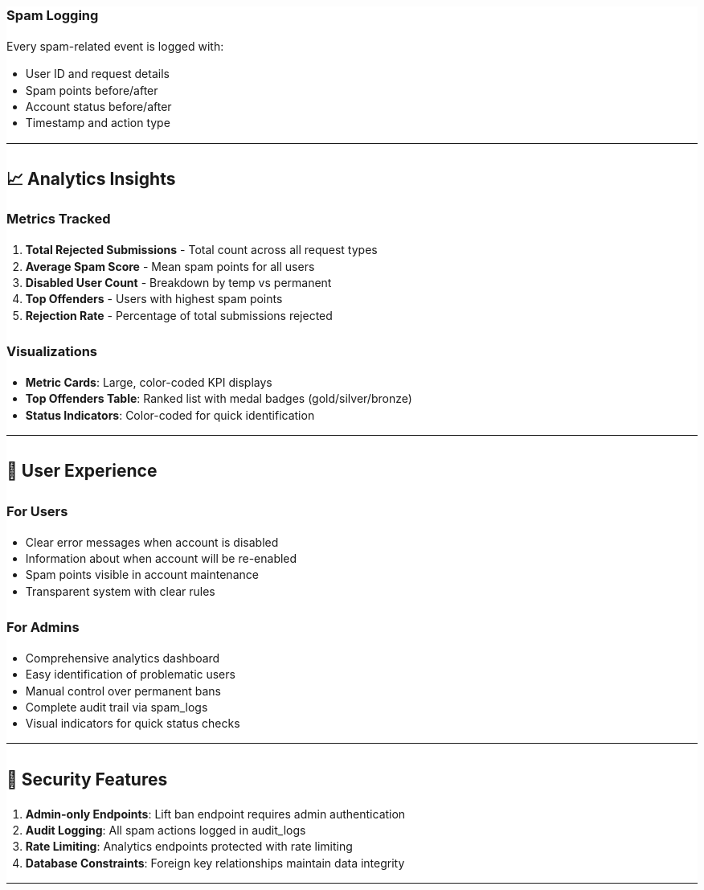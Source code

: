 ### Spam Logging
Every spam-related event is logged with:
- User ID and request details
- Spam points before/after
- Account status before/after
- Timestamp and action type

---

## 📈 Analytics Insights

### Metrics Tracked
1. **Total Rejected Submissions** - Total count across all request types
2. **Average Spam Score** - Mean spam points for all users
3. **Disabled User Count** - Breakdown by temp vs permanent
4. **Top Offenders** - Users with highest spam points
5. **Rejection Rate** - Percentage of total submissions rejected

### Visualizations
- **Metric Cards**: Large, color-coded KPI displays
- **Top Offenders Table**: Ranked list with medal badges (gold/silver/bronze)
- **Status Indicators**: Color-coded for quick identification

---

## 🎨 User Experience

### For Users
- Clear error messages when account is disabled
- Information about when account will be re-enabled
- Spam points visible in account maintenance
- Transparent system with clear rules

### For Admins
- Comprehensive analytics dashboard
- Easy identification of problematic users
- Manual control over permanent bans
- Complete audit trail via spam_logs
- Visual indicators for quick status checks

---

## 🔐 Security Features

1. **Admin-only Endpoints**: Lift ban endpoint requires admin authentication
2. **Audit Logging**: All spam actions logged in audit_logs
3. **Rate Limiting**: Analytics endpoints protected with rate limiting
4. **Database Constraints**: Foreign key relationships maintain data integrity

---